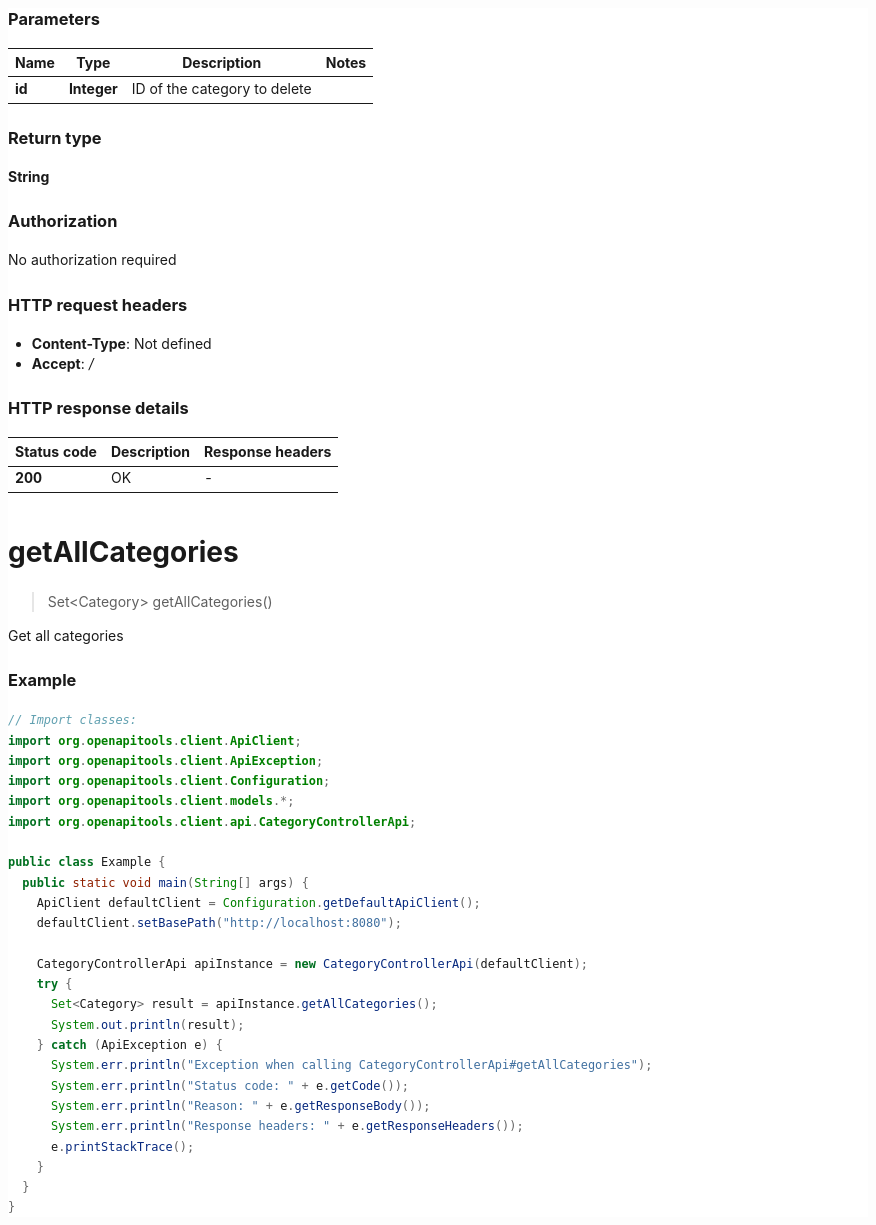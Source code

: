 ### Parameters

| Name | Type | Description  | Notes |
|------------- | ------------- | ------------- | -------------|
| **id** | **Integer**| ID of the category to delete | |

### Return type

**String**

### Authorization

No authorization required

### HTTP request headers

 - **Content-Type**: Not defined
 - **Accept**: */*

### HTTP response details
| Status code | Description | Response headers |
|-------------|-------------|------------------|
| **200** | OK |  -  |

<a id="getAllCategories"></a>
# **getAllCategories**
> Set&lt;Category&gt; getAllCategories()

Get all categories

### Example
```java
// Import classes:
import org.openapitools.client.ApiClient;
import org.openapitools.client.ApiException;
import org.openapitools.client.Configuration;
import org.openapitools.client.models.*;
import org.openapitools.client.api.CategoryControllerApi;

public class Example {
  public static void main(String[] args) {
    ApiClient defaultClient = Configuration.getDefaultApiClient();
    defaultClient.setBasePath("http://localhost:8080");

    CategoryControllerApi apiInstance = new CategoryControllerApi(defaultClient);
    try {
      Set<Category> result = apiInstance.getAllCategories();
      System.out.println(result);
    } catch (ApiException e) {
      System.err.println("Exception when calling CategoryControllerApi#getAllCategories");
      System.err.println("Status code: " + e.getCode());
      System.err.println("Reason: " + e.getResponseBody());
      System.err.println("Response headers: " + e.getResponseHeaders());
      e.printStackTrace();
    }
  }
}
```
